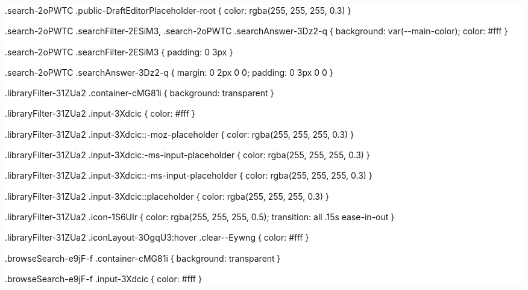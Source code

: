 .search-2oPWTC .public-DraftEditorPlaceholder-root {
	color: rgba(255, 255, 255, 0.3)
}

.search-2oPWTC .searchFilter-2ESiM3,
.search-2oPWTC .searchAnswer-3Dz2-q {
	background: var(--main-color);
	color: #fff
}

.search-2oPWTC .searchFilter-2ESiM3 {
	padding: 0 3px
}

.search-2oPWTC .searchAnswer-3Dz2-q {
	margin: 0 2px 0 0;
	padding: 0 3px 0 0
}

.libraryFilter-31ZUa2 .container-cMG81i {
	background: transparent
}

.libraryFilter-31ZUa2 .input-3Xdcic {
	color: #fff
}

.libraryFilter-31ZUa2 .input-3Xdcic::-moz-placeholder {
	color: rgba(255, 255, 255, 0.3)
}

.libraryFilter-31ZUa2 .input-3Xdcic:-ms-input-placeholder {
	color: rgba(255, 255, 255, 0.3)
}

.libraryFilter-31ZUa2 .input-3Xdcic::-ms-input-placeholder {
	color: rgba(255, 255, 255, 0.3)
}

.libraryFilter-31ZUa2 .input-3Xdcic::placeholder {
	color: rgba(255, 255, 255, 0.3)
}

.libraryFilter-31ZUa2 .icon-1S6UIr {
	color: rgba(255, 255, 255, 0.5);
	transition: all .15s ease-in-out
}

.libraryFilter-31ZUa2 .iconLayout-3OgqU3:hover .clear--Eywng {
	color: #fff
}

.browseSearch-e9jF-f .container-cMG81i {
	background: transparent
}

.browseSearch-e9jF-f .input-3Xdcic {
	color: #fff
}
